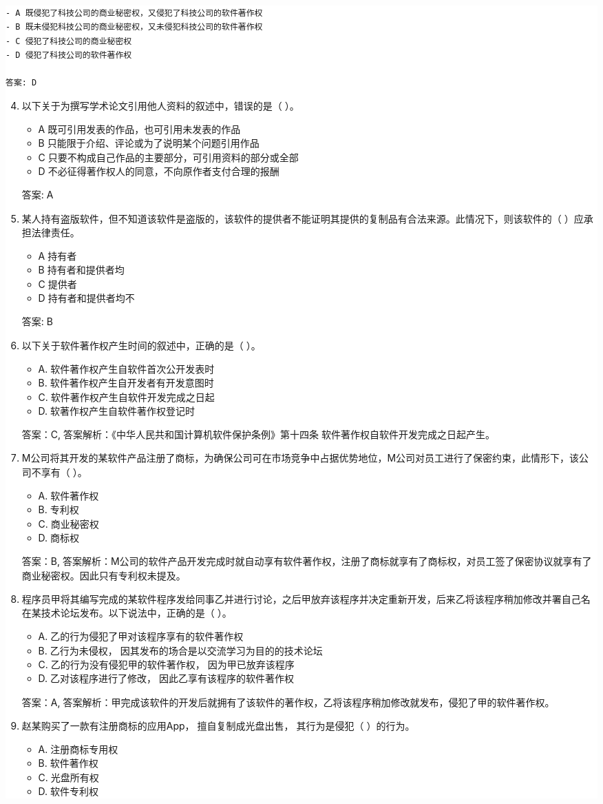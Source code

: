     - A 既侵犯了科技公司的商业秘密权，又侵犯了科技公司的软件著作权
    - B 既未侵犯科技公司的商业秘密权，又未侵犯科技公司的软件著作权
    - C 侵犯了科技公司的商业秘密权
    - D 侵犯了科技公司的软件著作权

    答案: D

4. 以下关于为撰写学术论文引用他人资料的叙述中，错误的是（  ）。

    - A 既可引用发表的作品，也可引用未发表的作品
    - B 只能限于介绍、评论或为了说明某个问题引用作品
    - C 只要不构成自己作品的主要部分，可引用资料的部分或全部
    - D 不必征得著作权人的同意，不向原作者支付合理的报酬

    答案: A

5. 某人持有盗版软件，但不知道该软件是盗版的，该软件的提供者不能证明其提供的复制品有合法来源。此情况下，则该软件的（  ）应承担法律责任。

    - A 持有者
    - B 持有者和提供者均
    - C 提供者
    - D 持有者和提供者均不

    答案: B


6. 以下关于软件著作权产生时间的叙述中，正确的是（ ）。

    - A. 软件著作权产生自软件首次公开发表时
    - B. 软件著作权产生自开发者有开发意图时 
    - C. 软件著作权产生自软件开发完成之日起
    - D. 软著作权产生自软件著作权登记时

    答案：C, 答案解析：《中华人民共和国计算机软件保护条例》第十四条 软件著作权自软件开发完成之日起产生。 

7. M公司将其开发的某软件产品注册了商标，为确保公司可在市场竞争中占据优势地位，M公司对员工进行了保密约束，此情形下，该公司不享有（ ）。

    - A. 软件著作权
    - B. 专利权
    - C. 商业秘密权 
    - D. 商标权

    答案：B, 答案解析：M公司的软件产品开发完成时就自动享有软件著作权，注册了商标就享有了商标权，对员工签了保密协议就享有了商业秘密权。因此只有专利权未提及。 


8. 程序员甲将其编写完成的某软件程序发给同事乙并进行讨论，之后甲放弃该程序并决定重新开发，后来乙将该程序稍加修改并署自己名在某技术论坛发布。以下说法中，正确的是（ ）。

    - A. 乙的行为侵犯了甲对该程序享有的软件著作权
    - B. 乙行为未侵权， 因其发布的场合是以交流学习为目的的技术论坛 
    - C. 乙的行为没有侵犯甲的软件著作权， 因为甲已放弃该程序
    - D. 乙对该程序进行了修改， 因此乙享有该程序的软件著作权

    答案：A, 答案解析：甲完成该软件的开发后就拥有了该软件的著作权，乙将该程序稍加修改就发布，侵犯了甲的软件著作权。 

9. 赵某购买了一款有注册商标的应用App， 擅自复制成光盘出售， 其行为是侵犯（ ）的行为。

    - A. 注册商标专用权 
    - B. 软件著作权 
    - C. 光盘所有权 
    - D. 软件专利权 
